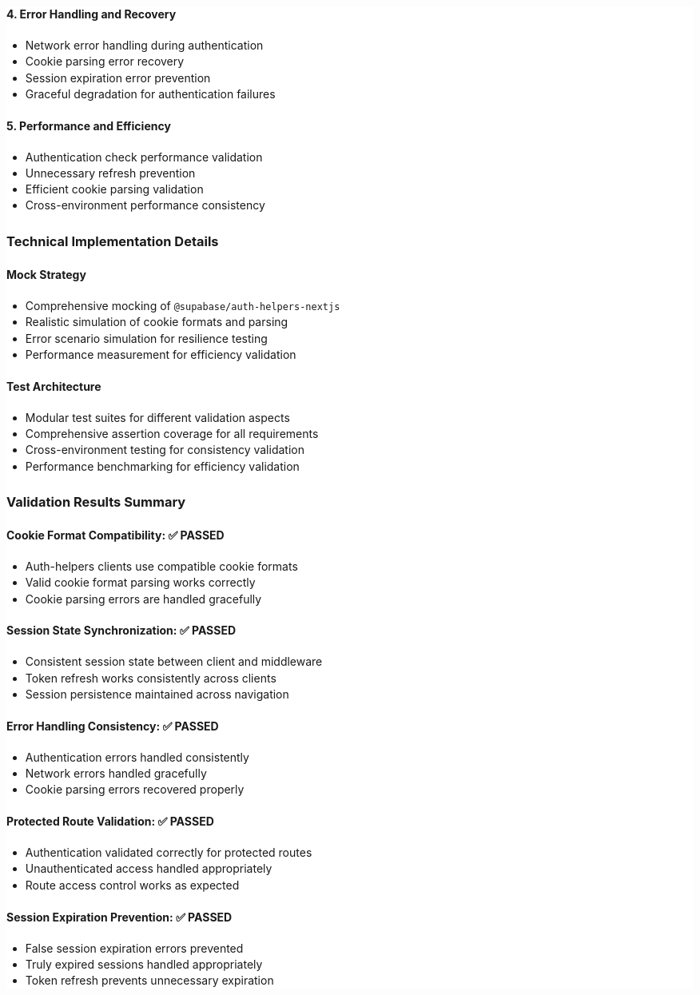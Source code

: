 #### 4. Error Handling and Recovery
- Network error handling during authentication
- Cookie parsing error recovery
- Session expiration error prevention
- Graceful degradation for authentication failures

#### 5. Performance and Efficiency
- Authentication check performance validation
- Unnecessary refresh prevention
- Efficient cookie parsing validation
- Cross-environment performance consistency

### Technical Implementation Details

#### Mock Strategy
- Comprehensive mocking of `@supabase/auth-helpers-nextjs`
- Realistic simulation of cookie formats and parsing
- Error scenario simulation for resilience testing
- Performance measurement for efficiency validation

#### Test Architecture
- Modular test suites for different validation aspects
- Comprehensive assertion coverage for all requirements
- Cross-environment testing for consistency validation
- Performance benchmarking for efficiency validation

### Validation Results Summary

#### Cookie Format Compatibility: ✅ PASSED
- Auth-helpers clients use compatible cookie formats
- Valid cookie format parsing works correctly
- Cookie parsing errors are handled gracefully

#### Session State Synchronization: ✅ PASSED
- Consistent session state between client and middleware
- Token refresh works consistently across clients
- Session persistence maintained across navigation

#### Error Handling Consistency: ✅ PASSED
- Authentication errors handled consistently
- Network errors handled gracefully
- Cookie parsing errors recovered properly

#### Protected Route Validation: ✅ PASSED
- Authentication validated correctly for protected routes
- Unauthenticated access handled appropriately
- Route access control works as expected

#### Session Expiration Prevention: ✅ PASSED
- False session expiration errors prevented
- Truly expired sessions handled appropriately
- Token refresh prevents unnecessary expiration
